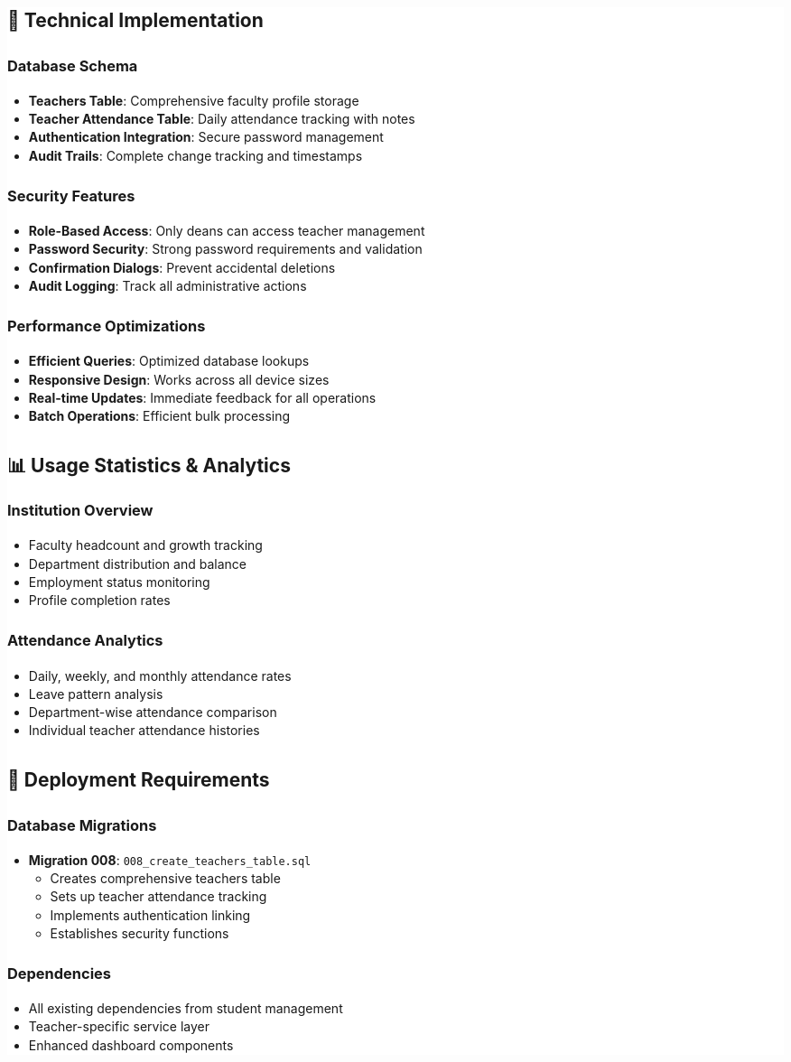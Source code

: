 ## 🔧 Technical Implementation

### Database Schema
- **Teachers Table**: Comprehensive faculty profile storage
- **Teacher Attendance Table**: Daily attendance tracking with notes
- **Authentication Integration**: Secure password management
- **Audit Trails**: Complete change tracking and timestamps

### Security Features
- **Role-Based Access**: Only deans can access teacher management
- **Password Security**: Strong password requirements and validation
- **Confirmation Dialogs**: Prevent accidental deletions
- **Audit Logging**: Track all administrative actions

### Performance Optimizations
- **Efficient Queries**: Optimized database lookups
- **Responsive Design**: Works across all device sizes
- **Real-time Updates**: Immediate feedback for all operations
- **Batch Operations**: Efficient bulk processing

## 📊 Usage Statistics & Analytics

### Institution Overview
- Faculty headcount and growth tracking
- Department distribution and balance
- Employment status monitoring
- Profile completion rates

### Attendance Analytics
- Daily, weekly, and monthly attendance rates
- Leave pattern analysis
- Department-wise attendance comparison
- Individual teacher attendance histories

## 🚀 Deployment Requirements

### Database Migrations
- **Migration 008**: `008_create_teachers_table.sql`
  - Creates comprehensive teachers table
  - Sets up teacher attendance tracking
  - Implements authentication linking
  - Establishes security functions

### Dependencies
- All existing dependencies from student management
- Teacher-specific service layer
- Enhanced dashboard components
